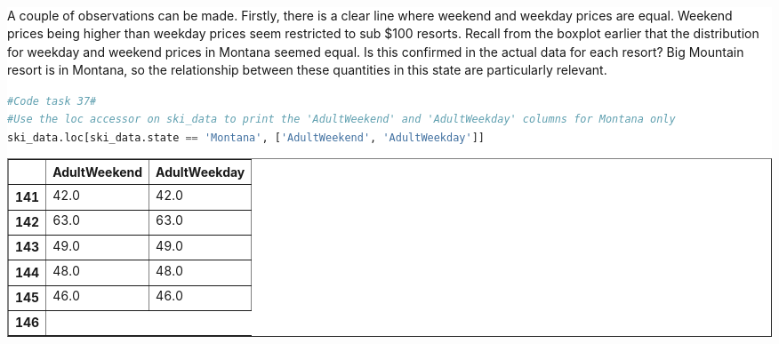 
A couple of observations can be made. Firstly, there is a clear line where weekend and weekday prices are equal. Weekend prices being higher than weekday prices seem restricted to sub $100 resorts. Recall from the boxplot earlier that the distribution for weekday and weekend prices in Montana seemed equal. Is this confirmed in the actual data for each resort? Big Mountain resort is in Montana, so the relationship between these quantities in this state are particularly relevant.


```python
#Code task 37#
#Use the loc accessor on ski_data to print the 'AdultWeekend' and 'AdultWeekday' columns for Montana only
ski_data.loc[ski_data.state == 'Montana', ['AdultWeekend', 'AdultWeekday']]
```




<div>
<style scoped>
    .dataframe tbody tr th:only-of-type {
        vertical-align: middle;
    }

    .dataframe tbody tr th {
        vertical-align: top;
    }

    .dataframe thead th {
        text-align: right;
    }
</style>
<table border="1" class="dataframe">
  <thead>
    <tr style="text-align: right;">
      <th></th>
      <th>AdultWeekend</th>
      <th>AdultWeekday</th>
    </tr>
  </thead>
  <tbody>
    <tr>
      <th>141</th>
      <td>42.0</td>
      <td>42.0</td>
    </tr>
    <tr>
      <th>142</th>
      <td>63.0</td>
      <td>63.0</td>
    </tr>
    <tr>
      <th>143</th>
      <td>49.0</td>
      <td>49.0</td>
    </tr>
    <tr>
      <th>144</th>
      <td>48.0</td>
      <td>48.0</td>
    </tr>
    <tr>
      <th>145</th>
      <td>46.0</td>
      <td>46.0</td>
    </tr>
    <tr>
      <th>146</th>